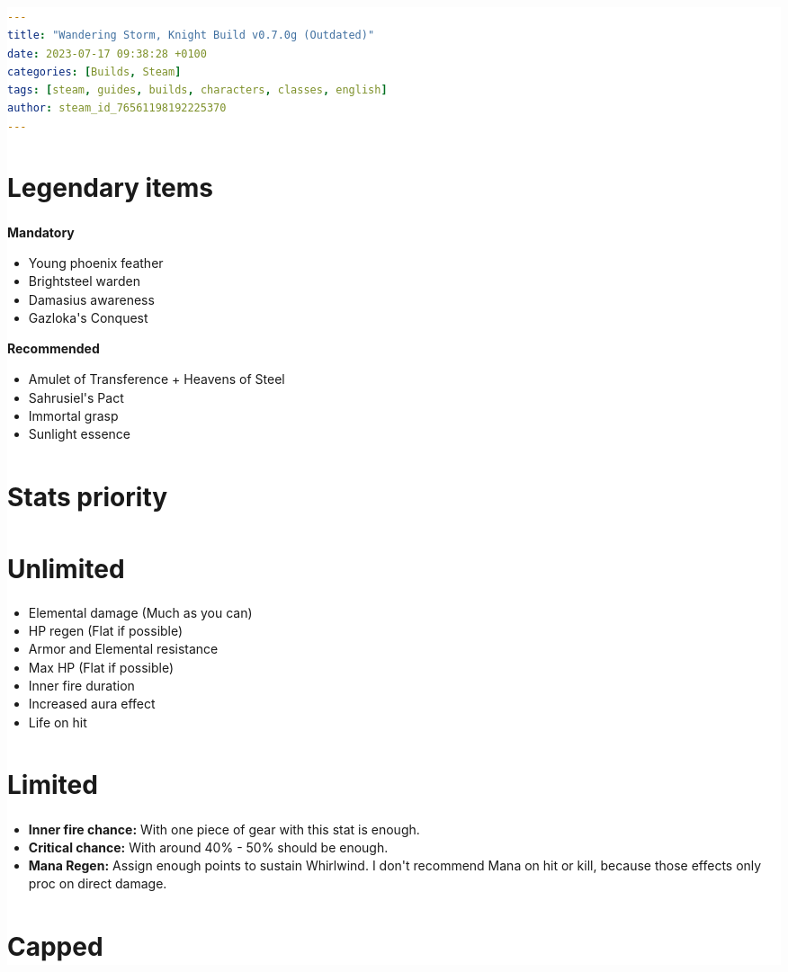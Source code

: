 ```yaml
---
title: "Wandering Storm, Knight Build v0.7.0g (Outdated)"
date: 2023-07-17 09:38:28 +0100
categories: [Builds, Steam]
tags: [steam, guides, builds, characters, classes, english]
author: steam_id_76561198192225370
---
```

# Legendary items

**Mandatory**  

* Young phoenix feather
* Brightsteel warden
* Damasius awareness
* Gazloka's Conquest

  
**Recommended**  

* Amulet of Transference + Heavens of Steel
* Sahrusiel's Pact
* Immortal grasp
* Sunlight essence

# Stats priority

Unlimited
=========

  

* Elemental damage (Much as you can)
* HP regen (Flat if possible)
* Armor and Elemental resistance
* Max HP (Flat if possible)
* Inner fire duration
* Increased aura effect
* Life on hit

  

Limited
=======

  

* **Inner fire chance:**  With one piece of gear with this stat is enough.
* **Critical chance:** With around 40% - 50% should be enough.
* **Mana Regen:** Assign enough points to sustain Whirlwind. I don't recommend Mana on hit or kill, because those effects only proc on direct damage.

  

Capped
======
